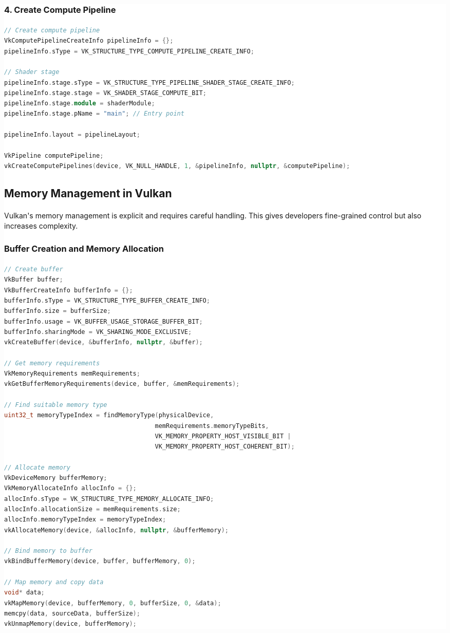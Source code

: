 ### 4. Create Compute Pipeline

```cpp
// Create compute pipeline
VkComputePipelineCreateInfo pipelineInfo = {};
pipelineInfo.sType = VK_STRUCTURE_TYPE_COMPUTE_PIPELINE_CREATE_INFO;

// Shader stage
pipelineInfo.stage.sType = VK_STRUCTURE_TYPE_PIPELINE_SHADER_STAGE_CREATE_INFO;
pipelineInfo.stage.stage = VK_SHADER_STAGE_COMPUTE_BIT;
pipelineInfo.stage.module = shaderModule;
pipelineInfo.stage.pName = "main"; // Entry point

pipelineInfo.layout = pipelineLayout;

VkPipeline computePipeline;
vkCreateComputePipelines(device, VK_NULL_HANDLE, 1, &pipelineInfo, nullptr, &computePipeline);
```

## Memory Management in Vulkan

Vulkan's memory management is explicit and requires careful handling. This gives developers fine-grained control but also increases complexity.

### Buffer Creation and Memory Allocation

```cpp
// Create buffer
VkBuffer buffer;
VkBufferCreateInfo bufferInfo = {};
bufferInfo.sType = VK_STRUCTURE_TYPE_BUFFER_CREATE_INFO;
bufferInfo.size = bufferSize;
bufferInfo.usage = VK_BUFFER_USAGE_STORAGE_BUFFER_BIT;
bufferInfo.sharingMode = VK_SHARING_MODE_EXCLUSIVE;
vkCreateBuffer(device, &bufferInfo, nullptr, &buffer);

// Get memory requirements
VkMemoryRequirements memRequirements;
vkGetBufferMemoryRequirements(device, buffer, &memRequirements);

// Find suitable memory type
uint32_t memoryTypeIndex = findMemoryType(physicalDevice, 
                                         memRequirements.memoryTypeBits,
                                         VK_MEMORY_PROPERTY_HOST_VISIBLE_BIT | 
                                         VK_MEMORY_PROPERTY_HOST_COHERENT_BIT);

// Allocate memory
VkDeviceMemory bufferMemory;
VkMemoryAllocateInfo allocInfo = {};
allocInfo.sType = VK_STRUCTURE_TYPE_MEMORY_ALLOCATE_INFO;
allocInfo.allocationSize = memRequirements.size;
allocInfo.memoryTypeIndex = memoryTypeIndex;
vkAllocateMemory(device, &allocInfo, nullptr, &bufferMemory);

// Bind memory to buffer
vkBindBufferMemory(device, buffer, bufferMemory, 0);

// Map memory and copy data
void* data;
vkMapMemory(device, bufferMemory, 0, bufferSize, 0, &data);
memcpy(data, sourceData, bufferSize);
vkUnmapMemory(device, bufferMemory);
```
